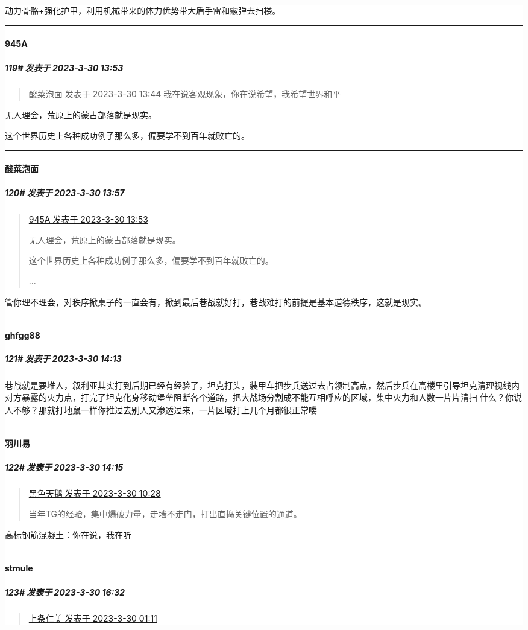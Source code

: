 动力骨骼+强化护甲，利用机械带来的体力优势带大盾手雷和霰弹去扫楼。

*****

####  945A  
##### 119#       发表于 2023-3-30 13:53

<blockquote>酸菜泡面 发表于 2023-3-30 13:44
我在说客观现象，你在说希望，我希望世界和平</blockquote>
无人理会，荒原上的蒙古部落就是现实。

这个世界历史上各种成功例子那么多，偏要学不到百年就败亡的。

*****

####  酸菜泡面  
##### 120#       发表于 2023-3-30 13:57

<blockquote><a href="httphttps://bbs.saraba1st.com/2b/forum.php?mod=redirect&amp;goto=findpost&amp;pid=60273702&amp;ptid=2126545" target="_blank">945A 发表于 2023-3-30 13:53</a>

无人理会，荒原上的蒙古部落就是现实。

这个世界历史上各种成功例子那么多，偏要学不到百年就败亡的。

 ...</blockquote>
管你理不理会，对秩序掀桌子的一直会有，掀到最后巷战就好打，巷战难打的前提是基本道德秩序，这就是现实。


*****

####  ghfgg88  
##### 121#       发表于 2023-3-30 14:13

巷战就是要堆人，叙利亚其实打到后期已经有经验了，坦克打头，装甲车把步兵送过去占领制高点，然后步兵在高楼里引导坦克清理视线内对方暴露的火力点，打完了坦克化身移动堡垒阻断各个道路，把大战场分割成不能互相呼应的区域，集中火力和人数一片片清扫
什么？你说人不够？那就打地鼠一样你推过去别人又渗透过来，一片区域打上几个月都很正常喽

*****

####  羽川易  
##### 122#       发表于 2023-3-30 14:15

<blockquote><a href="httphttps://bbs.saraba1st.com/2b/forum.php?mod=redirect&amp;goto=findpost&amp;pid=60270730&amp;ptid=2126545" target="_blank">黑色天鹅 发表于 2023-3-30 10:28</a>

当年TG的经验，集中爆破力量，走墙不走门，打出直捣关键位置的通道。</blockquote>
高标钢筋混凝土：你在说，我在听


*****

####  stmule  
##### 123#       发表于 2023-3-30 16:32

<blockquote><a href="httphttps://bbs.saraba1st.com/2b/forum.php?mod=redirect&amp;goto=findpost&amp;pid=60268492&amp;ptid=2126545" target="_blank">上条仁美 发表于 2023-3-30 01:11</a>
